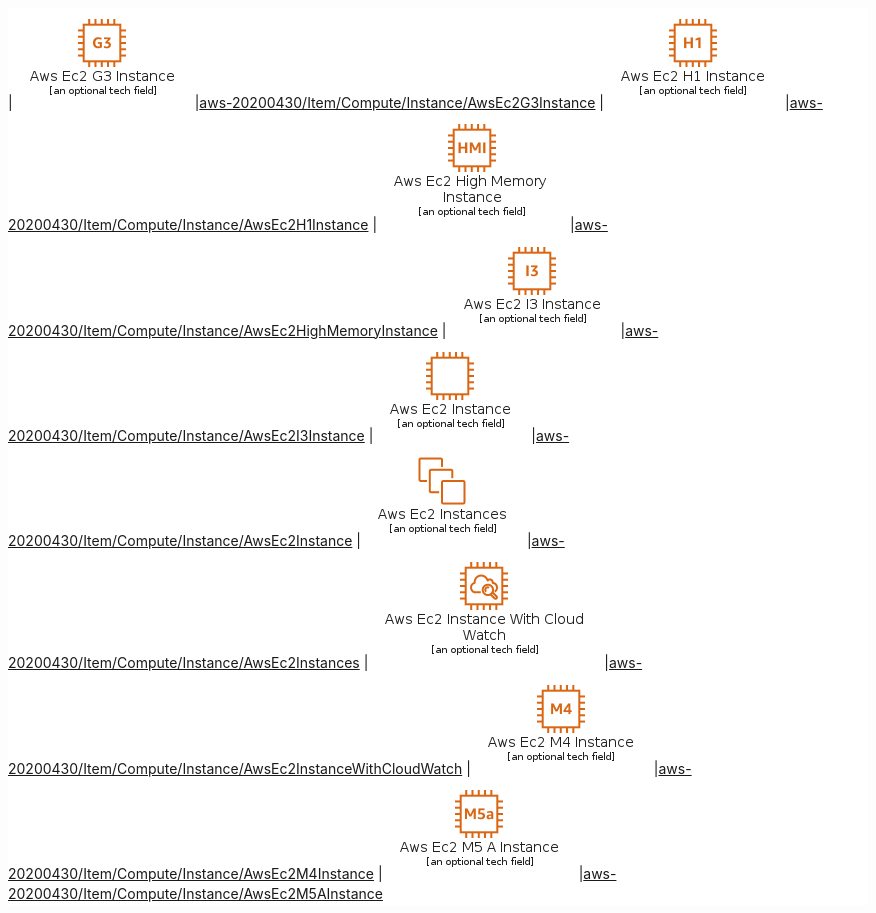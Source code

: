 |![AwsEc2G3Instance](../aws-20200430/Item/Compute/Instance/AwsEc2G3Instance.element.png)|[aws-20200430/Item/Compute/Instance/AwsEc2G3Instance](../aws-20200430/Item/Compute/Instance/AwsEc2G3Instance.md)
|![AwsEc2H1Instance](../aws-20200430/Item/Compute/Instance/AwsEc2H1Instance.element.png)|[aws-20200430/Item/Compute/Instance/AwsEc2H1Instance](../aws-20200430/Item/Compute/Instance/AwsEc2H1Instance.md)
|![AwsEc2HighMemoryInstance](../aws-20200430/Item/Compute/Instance/AwsEc2HighMemoryInstance.element.png)|[aws-20200430/Item/Compute/Instance/AwsEc2HighMemoryInstance](../aws-20200430/Item/Compute/Instance/AwsEc2HighMemoryInstance.md)
|![AwsEc2I3Instance](../aws-20200430/Item/Compute/Instance/AwsEc2I3Instance.element.png)|[aws-20200430/Item/Compute/Instance/AwsEc2I3Instance](../aws-20200430/Item/Compute/Instance/AwsEc2I3Instance.md)
|![AwsEc2Instance](../aws-20200430/Item/Compute/Instance/AwsEc2Instance.element.png)|[aws-20200430/Item/Compute/Instance/AwsEc2Instance](../aws-20200430/Item/Compute/Instance/AwsEc2Instance.md)
|![AwsEc2Instances](../aws-20200430/Item/Compute/Instance/AwsEc2Instances.element.png)|[aws-20200430/Item/Compute/Instance/AwsEc2Instances](../aws-20200430/Item/Compute/Instance/AwsEc2Instances.md)
|![AwsEc2InstanceWithCloudWatch](../aws-20200430/Item/Compute/Instance/AwsEc2InstanceWithCloudWatch.element.png)|[aws-20200430/Item/Compute/Instance/AwsEc2InstanceWithCloudWatch](../aws-20200430/Item/Compute/Instance/AwsEc2InstanceWithCloudWatch.md)
|![AwsEc2M4Instance](../aws-20200430/Item/Compute/Instance/AwsEc2M4Instance.element.png)|[aws-20200430/Item/Compute/Instance/AwsEc2M4Instance](../aws-20200430/Item/Compute/Instance/AwsEc2M4Instance.md)
|![AwsEc2M5AInstance](../aws-20200430/Item/Compute/Instance/AwsEc2M5AInstance.element.png)|[aws-20200430/Item/Compute/Instance/AwsEc2M5AInstance](../aws-20200430/Item/Compute/Instance/AwsEc2M5AInstance.md)